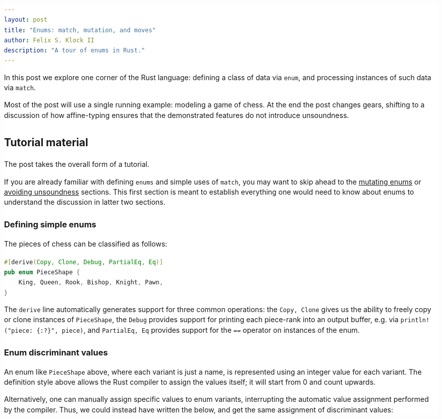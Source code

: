 ```yaml
---
layout: post
title: "Enums: match, mutation, and moves"
author: Felix S. Klock II
description: "A tour of enums in Rust."
---
```


In this post we explore one corner of the Rust language: defining a
class of data via `enum`, and processing instances of such data via
`match`.

Most of the post will use a single running example: modeling a game of
chess. At the end the post changes gears, shifting to a discussion of
how affine-typing ensures that the demonstrated features do not
introduce unsoundness.

## Tutorial material

The post takes the overall form of a tutorial.

If you are already familiar with defining `enums` and simple uses of
`match`, you may want to skip ahead to the [mutating enums] or
[avoiding unsoundness] sections. This first section is meant to
establish everything one would need to know about enums to understand
the discussion in latter two sections.

[mutating enums]: #mutating-enums
[avoiding unsoundness]: #avoiding-unsoundness

### Defining simple enums

The pieces of chess can be classified as follows:

```rust
#[derive(Copy, Clone, Debug, PartialEq, Eq)]
pub enum PieceShape {
    King, Queen, Rook, Bishop, Knight, Pawn,
}
```

The `derive` line automatically generates support for three common
operations: the `Copy, Clone` gives us the ability to freely copy or
clone instances of `PieceShape`, the `Debug` provides support for
printing each piece-rank into an output buffer, e.g. via
`println!("piece: {:?}", piece)`, and `PartialEq, Eq` provides support
for the `==` operator on instances of the enum.

### Enum discriminant values

An enum like `PieceShape` above, where each variant is just a name, is
represented using an integer value for each variant. The definition
style above allows the Rust compiler to assign the values itself; it
will start from 0 and count upwards.

Alternatively, one can manually assign specific values to enum
variants, interrupting the automatic value assignment performed by the
compiler. Thus, we could instead have written the below, and get the
same assignment of discriminant values:


[user group]: http://users.rust-lang.org/